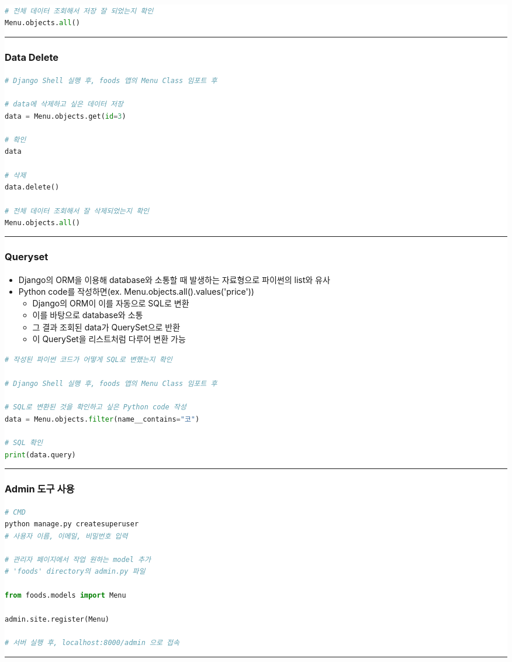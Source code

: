 ```python
# 전체 데이터 조회해서 저장 잘 되었는지 확인
Menu.objects.all()
```

---

### Data Delete

```python
# Django Shell 실행 후, foods 앱의 Menu Class 임포트 후

# data에 삭제하고 싶은 데이터 저장
data = Menu.objects.get(id=3)

# 확인
data

# 삭제
data.delete()

# 전체 데이터 조회해서 잘 삭제되었는지 확인
Menu.objects.all()
```

---

### Queryset
* Django의 ORM을 이용해 database와 소통할 때 발생하는 자료형으로 파이썬의 list와 유사
* Python code를 작성하면(ex. Menu.objects.all().values('price'))
    * Django의 ORM이 이를 자동으로 SQL로 변환
    * 이를 바탕으로 database와 소통
    * 그 결과 조회된 data가 QuerySet으로 반환
    * 이 QuerySet을 리스트처럼 다루어 변환 가능

```python
# 작성된 파이썬 코드가 어떻게 SQL로 변했는지 확인

# Django Shell 실행 후, foods 앱의 Menu Class 임포트 후

# SQL로 변환된 것을 확인하고 싶은 Python code 작성
data = Menu.objects.filter(name__contains="코")

# SQL 확인
print(data.query)
```

---

### Admin 도구 사용

```python
# CMD
python manage.py createsuperuser
# 사용자 이름, 이메일, 비밀번호 입력

# 관리자 페이지에서 작업 원하는 model 추가
# 'foods' directory의 admin.py 파일

from foods.models import Menu

admin.site.register(Menu)

# 서버 실행 후, localhost:8000/admin 으로 접속 
```

---